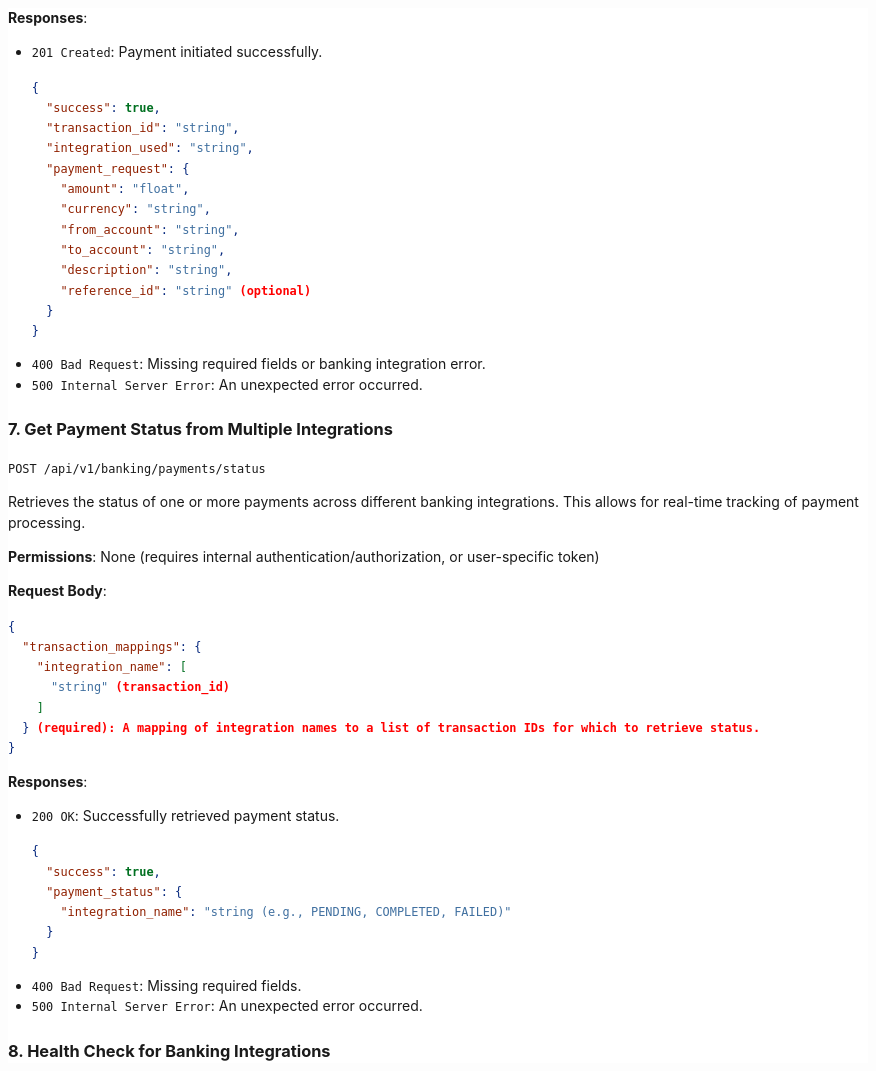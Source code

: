 **Responses**:
- `201 Created`: Payment initiated successfully.
  ```json
  {
    "success": true,
    "transaction_id": "string",
    "integration_used": "string",
    "payment_request": {
      "amount": "float",
      "currency": "string",
      "from_account": "string",
      "to_account": "string",
      "description": "string",
      "reference_id": "string" (optional)
    }
  }
  ```
- `400 Bad Request`: Missing required fields or banking integration error.
- `500 Internal Server Error`: An unexpected error occurred.

### 7. Get Payment Status from Multiple Integrations

`POST /api/v1/banking/payments/status`

Retrieves the status of one or more payments across different banking integrations. This allows for real-time tracking of payment processing.

**Permissions**: None (requires internal authentication/authorization, or user-specific token)

**Request Body**:
```json
{
  "transaction_mappings": {
    "integration_name": [
      "string" (transaction_id)
    ]
  } (required): A mapping of integration names to a list of transaction IDs for which to retrieve status.
}
```

**Responses**:
- `200 OK`: Successfully retrieved payment status.
  ```json
  {
    "success": true,
    "payment_status": {
      "integration_name": "string (e.g., PENDING, COMPLETED, FAILED)"
    }
  }
  ```
- `400 Bad Request`: Missing required fields.
- `500 Internal Server Error`: An unexpected error occurred.

### 8. Health Check for Banking Integrations
